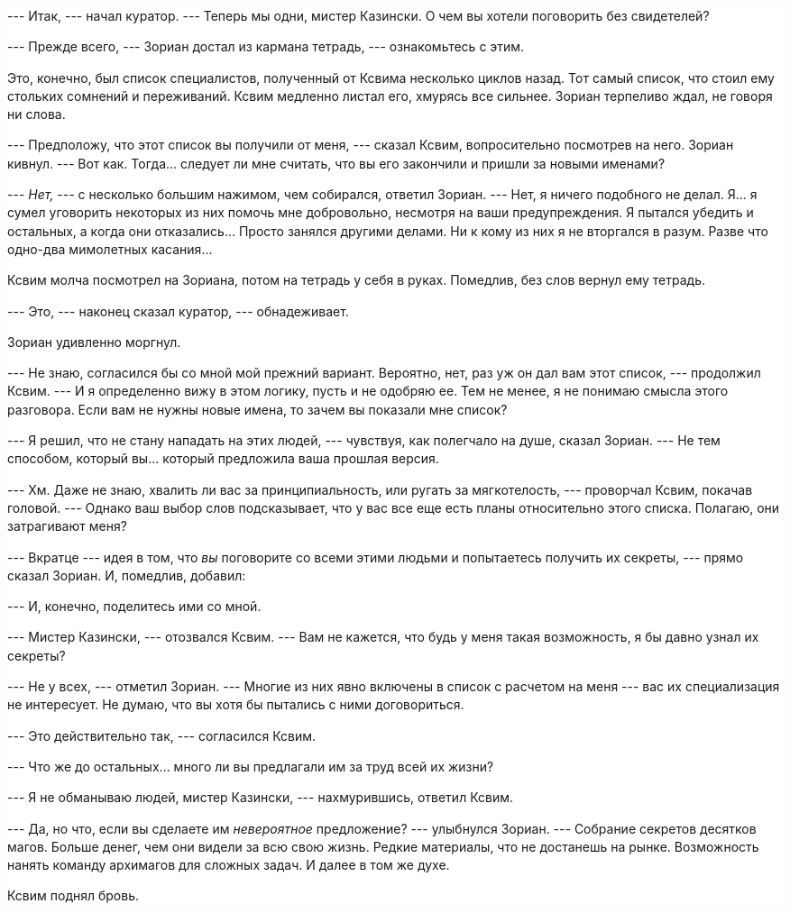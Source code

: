 --- Итак, --- начал куратор. --- Теперь мы одни, мистер Казински. О чем вы хотели поговорить без свидетелей?

--- Прежде всего, --- Зориан достал из кармана тетрадь, --- ознакомьтесь с этим.

Это, конечно, был список специалистов, полученный от Ксвима несколько циклов назад. Тот самый список, что стоил ему стольких сомнений и переживаний. Ксвим медленно листал его, хмурясь все сильнее. Зориан терпеливо ждал, не говоря ни слова.

--- Предположу, что этот список вы получили от меня, --- сказал Ксвим, вопросительно посмотрев на него. Зориан кивнул. --- Вот как. Тогда... следует ли мне считать, что вы его закончили и пришли за новыми именами?

--- *Нет,* --- с несколько большим нажимом, чем собирался, ответил Зориан. --- Нет, я ничего подобного не делал. Я... я сумел уговорить некоторых из них помочь мне добровольно, несмотря на ваши предупреждения. Я пытался убедить и остальных, а когда они отказались... Просто занялся другими делами. Ни к кому из них я не вторгался в разум. Разве что одно-два мимолетных касания...

Ксвим молча посмотрел на Зориана, потом на тетрадь у себя в руках. Помедлив, без слов вернул ему тетрадь.

--- Это, --- наконец сказал куратор, --- обнадеживает.

Зориан удивленно моргнул.

--- Не знаю, согласился бы со мной мой прежний вариант. Вероятно, нет, раз уж он дал вам этот список, --- продолжил Ксвим. --- И я определенно вижу в этом логику, пусть и не одобряю ее. Тем не менее, я не понимаю смысла этого разговора. Если вам не нужны новые имена, то зачем вы показали мне список?

--- Я решил, что не стану нападать на этих людей, --- чувствуя, как полегчало на душе, сказал Зориан. --- Не тем способом, который вы... который предложила ваша прошлая версия.

--- Хм. Даже не знаю, хвалить ли вас за принципиальность, или ругать за мягкотелость, --- проворчал Ксвим, покачав головой. --- Однако ваш выбор слов подсказывает, что у вас все еще есть планы относительно этого списка. Полагаю, они затрагивают меня?

--- Вкратце --- идея в том, что *вы* поговорите со всеми этими людьми и попытаетесь получить их секреты, --- прямо сказал Зориан. И, помедлив, добавил:

--- И, конечно, поделитесь ими со мной.

--- Мистер Казински, --- отозвался Ксвим. --- Вам не кажется, что будь у меня такая возможность, я бы давно узнал их секреты?

--- Не у всех, --- отметил Зориан. --- Многие из них явно включены в список с расчетом на меня --- вас их специализация не интересует. Не думаю, что вы хотя бы пытались с ними договориться.

--- Это действительно так, --- согласился Ксвим.

--- Что же до остальных... много ли вы предлагали им за труд всей их жизни?

--- Я не обманываю людей, мистер Казински, --- нахмурившись, ответил Ксвим.

--- Да, но что, если вы сделаете им *невероятное* предложение? --- улыбнулся Зориан. --- Собрание секретов десятков магов. Больше денег, чем они видели за всю свою жизнь. Редкие материалы, что не достанешь на рынке. Возможность нанять команду архимагов для сложных задач. И далее в том же духе.

Ксвим поднял бровь.
